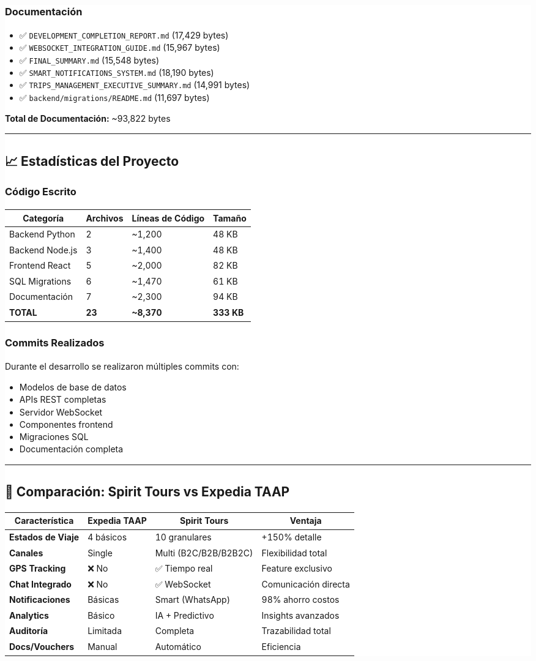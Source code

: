 ### Documentación

- ✅ `DEVELOPMENT_COMPLETION_REPORT.md` (17,429 bytes)
- ✅ `WEBSOCKET_INTEGRATION_GUIDE.md` (15,967 bytes)
- ✅ `FINAL_SUMMARY.md` (15,548 bytes)
- ✅ `SMART_NOTIFICATIONS_SYSTEM.md` (18,190 bytes)
- ✅ `TRIPS_MANAGEMENT_EXECUTIVE_SUMMARY.md` (14,991 bytes)
- ✅ `backend/migrations/README.md` (11,697 bytes)

**Total de Documentación:** ~93,822 bytes

---

## 📈 Estadísticas del Proyecto

### Código Escrito

| Categoría | Archivos | Líneas de Código | Tamaño |
|-----------|----------|------------------|--------|
| Backend Python | 2 | ~1,200 | 48 KB |
| Backend Node.js | 3 | ~1,400 | 48 KB |
| Frontend React | 5 | ~2,000 | 82 KB |
| SQL Migrations | 6 | ~1,470 | 61 KB |
| Documentación | 7 | ~2,300 | 94 KB |
| **TOTAL** | **23** | **~8,370** | **333 KB** |

### Commits Realizados

Durante el desarrollo se realizaron múltiples commits con:
- Modelos de base de datos
- APIs REST completas
- Servidor WebSocket
- Componentes frontend
- Migraciones SQL
- Documentación completa

---

## 🎯 Comparación: Spirit Tours vs Expedia TAAP

| Característica | Expedia TAAP | Spirit Tours | Ventaja |
|----------------|--------------|--------------|---------|
| **Estados de Viaje** | 4 básicos | 10 granulares | +150% detalle |
| **Canales** | Single | Multi (B2C/B2B/B2B2C) | Flexibilidad total |
| **GPS Tracking** | ❌ No | ✅ Tiempo real | Feature exclusivo |
| **Chat Integrado** | ❌ No | ✅ WebSocket | Comunicación directa |
| **Notificaciones** | Básicas | Smart (WhatsApp) | 98% ahorro costos |
| **Analytics** | Básico | IA + Predictivo | Insights avanzados |
| **Auditoría** | Limitada | Completa | Trazabilidad total |
| **Docs/Vouchers** | Manual | Automático | Eficiencia |
